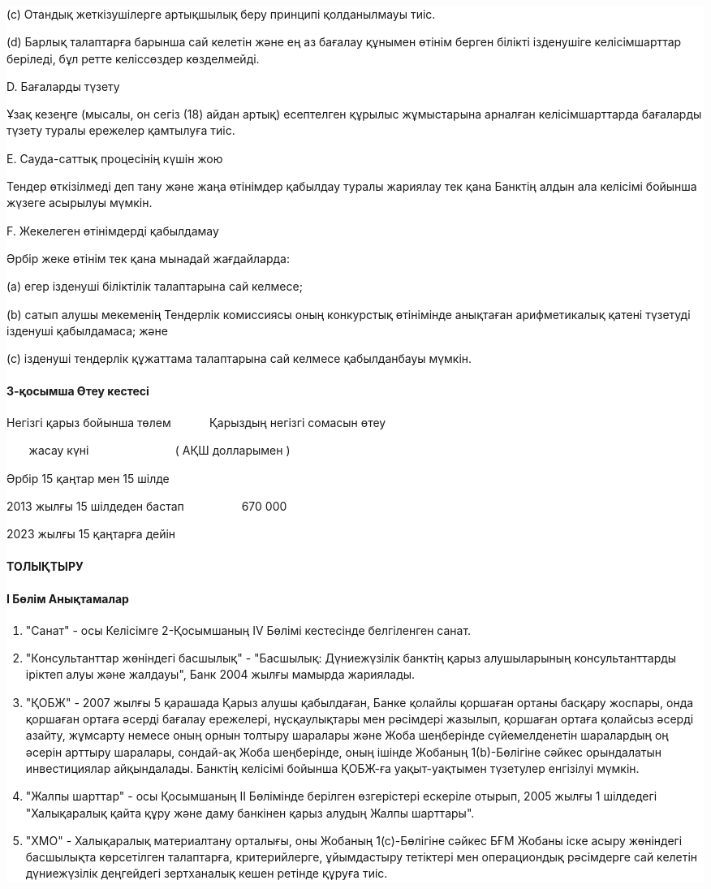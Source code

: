 (с) Отандық жеткізушілерге артықшылық беру принципі қолданылмауы тиіс.

(d) Барлық талаптарға барынша сай келетін және ең аз бағалау құнымен өтінім берген білікті ізденушіге келісімшарттар беріледі, бұл ретте келіссөздер көзделмейді.

D. Бағаларды түзету

Ұзақ кезеңге (мысалы, он сегіз (18) айдан артық) есептелген құрылыс жұмыстарына арналған келісімшарттарда бағаларды түзету туралы ережелер қамтылуға тиіс.

Е. Сауда-саттық процесінің күшін жою

Тендер өткізілмеді деп тану және жаңа өтінімдер қабылдау туралы жариялау тек қана Банктің алдын ала келісімі бойынша жүзеге асырылуы мүмкін.

F. Жекелеген өтінімдерді қабылдамау

Әрбір жеке өтінім тек қана мынадай жағдайларда:

(а) егер ізденуші біліктілік талаптарына сай келмесе;

(b) сатып алушы мекеменің Тендерлік комиссиясы оның конкурстық өтінімінде анықтаған арифметикалық қатені түзетуді ізденуші қабылдамаса; және

(с) ізденуші тендерлік құжаттама талаптарына сай келмесе қабылданбауы мүмкін.

#### 3-қосымша Өтеу кестесі

Негізгі қарыз бойынша төлем            Қарыздың негізгі сомасын өтеу

       жасау күні                           ( АҚШ долларымен )

Әрбір 15 қаңтар мен 15 шілде

2013 жылғы 15 шілдеден бастап                  670 000

2023 жылғы 15 қаңтарға дейін

#### ТОЛЫҚТЫРУ

#### І Бөлім Анықтамалар

1. "Санат" - осы Келісімге 2-Қосымшаның IV Бөлімі кестесінде белгіленген санат.

2. "Консультанттар жөніндегі басшылық" - "Басшылық: Дүниежүзілік банктің қарыз алушыларының консультанттарды іріктеп алуы және жалдауы", Банк 2004 жылғы мамырда жариялады.

3. "ҚОБЖ" - 2007 жылғы 5 қарашада Қарыз алушы қабылдаған, Банке қолайлы қоршаған ортаны басқару жоспары, онда қоршаған ортаға әсерді бағалау ережелері, нұсқаулықтары мен рәсімдері жазылып, қоршаған ортаға қолайсыз әсерді азайту, жұмсарту немесе оның орнын толтыру шаралары және Жоба шеңберінде сүйемелденетін шаралардың оң әсерін арттыру шаралары, сондай-ақ Жоба шеңберінде, оның ішінде Жобаның 1(b)-Бөлігіне сәйкес орындалатын инвестициялар айқындалады. Банктің келісімі бойынша ҚОБЖ-ға уақыт-уақтымен түзетулер енгізілуі мүмкін.

4. "Жалпы шарттар" - осы Қосымшаның II Бөлімінде берілген өзгерістері ескеріле отырып, 2005 жылғы 1 шілдедегі "Халықаралық қайта құру және даму банкінен қарыз алудың Жалпы шарттары".

5. "ХМО" - Халықаралық материалтану орталығы, оны Жобаның 1(с)-Бөлігіне сәйкес БҒМ Жобаны іске асыру жөніндегі басшылықта көрсетілген талаптарға, критерийлерге, ұйымдастыру тетіктері мен операциондық рәсімдерге сай келетін дүниежүзілік деңгейдегі зертханалық кешен ретінде құруға тиіс.
